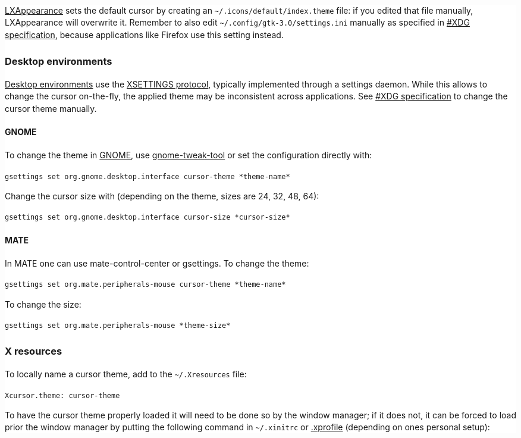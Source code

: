 [LXAppearance](/index.php/LXDE#Cursors "LXDE") sets the default cursor by creating an `~/.icons/default/index.theme` file: if you edited that file manually, LXAppearance will overwrite it. Remember to also edit `~/.config/gtk-3.0/settings.ini` manually as specified in [#XDG specification](#XDG_specification), because applications like Firefox use this setting instead.

### Desktop environments

[Desktop environments](/index.php/Desktop_environments "Desktop environments") use the [XSETTINGS protocol](http://standards.freedesktop.org/xsettings-spec/xsettings-spec-0.5.html), typically implemented through a settings daemon. While this allows to change the cursor on-the-fly, the applied theme may be inconsistent across applications. See [#XDG specification](#XDG_specification) to change the cursor theme manually.

#### GNOME

To change the theme in [GNOME](/index.php/GNOME "GNOME"), use [gnome-tweak-tool](https://www.archlinux.org/packages/?name=gnome-tweak-tool) or set the configuration directly with:

```
gsettings set org.gnome.desktop.interface cursor-theme *theme-name*

```

Change the cursor size with (depending on the theme, sizes are 24, 32, 48, 64):

```
gsettings set org.gnome.desktop.interface cursor-size *cursor-size*

```

#### MATE

In MATE one can use mate-control-center or gsettings. To change the theme:

```
gsettings set org.mate.peripherals-mouse cursor-theme *theme-name*

```

To change the size:

```
gsettings set org.mate.peripherals-mouse *theme-size*

```

### X resources

To locally name a cursor theme, add to the `~/.Xresources` file:

```
Xcursor.theme: cursor-theme

```

To have the cursor theme properly loaded it will need to be done so by the window manager; if it does not, it can be forced to load prior the window manager by putting the following command in `~/.xinitrc` or [.xprofile](/index.php/.xprofile ".xprofile") (depending on ones personal setup):
